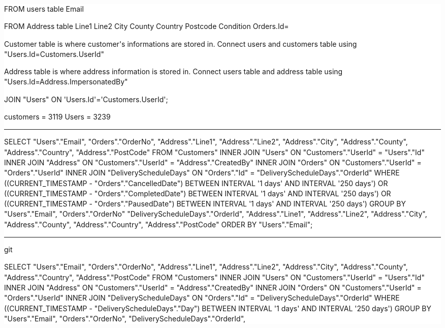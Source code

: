 FROM users table
	Email
	
FROM Address table
	Line1
	Line2
	City
	County
	Country
	Postcode
Condition
Orders.Id=

Customer table is where customer's informations are stored in. 
Connect users and customers table using "Users.Id=Customers.UserId"

Address table is where address information is stored in. 
Connect users table and address table using "Users.Id=Address.ImpersonatedBy"

JOIN "Users" ON 'Users.Id'='Customers.UserId';

customers = 3119
Users = 3239

****
SELECT "Users"."Email", 
	"Orders"."OrderNo", 
	"Address"."Line1", 
	"Address"."Line2", 
	"Address"."City", 
	"Address"."County", 
	"Address"."Country", 
	"Address"."PostCode" FROM "Customers"
	INNER JOIN "Users" ON "Customers"."UserId" = "Users"."Id"
	INNER JOIN "Address" ON "Customers"."UserId" = "Address"."CreatedBy"
	INNER JOIN "Orders" ON "Customers"."UserId" = "Orders"."UserId"
	INNER JOIN "DeliveryScheduleDays" ON "Orders"."Id" = "DeliveryScheduleDays"."OrderId"
	WHERE 
		((CURRENT_TIMESTAMP - "Orders"."CancelledDate") BETWEEN INTERVAL '1 days' AND INTERVAL '250 days') OR
		((CURRENT_TIMESTAMP - "Orders"."CompletedDate") BETWEEN INTERVAL '1 days' AND INTERVAL '250 days') OR
		((CURRENT_TIMESTAMP - "Orders"."PausedDate") BETWEEN INTERVAL '1 days' AND INTERVAL '250 days')
GROUP BY "Users"."Email", "Orders"."OrderNo" "DeliveryScheduleDays"."OrderId", 
         "Address"."Line1", "Address"."Line2", "Address"."City", 
         "Address"."County", "Address"."Country", "Address"."PostCode"
ORDER BY "Users"."Email";

****

git

SELECT "Users"."Email", 
	"Orders"."OrderNo", 
	"Address"."Line1", 
	"Address"."Line2", 
	"Address"."City", 
	"Address"."County", 
	"Address"."Country", 
	"Address"."PostCode" FROM "Customers"
	INNER JOIN "Users" ON "Customers"."UserId" = "Users"."Id"
	INNER JOIN "Address" ON "Customers"."UserId" = "Address"."CreatedBy"
	INNER JOIN "Orders" ON "Customers"."UserId" = "Orders"."UserId"
	INNER JOIN "DeliveryScheduleDays" ON "Orders"."Id" = "DeliveryScheduleDays"."OrderId"
	WHERE ((CURRENT_TIMESTAMP - "DeliveryScheduleDays"."Day") BETWEEN INTERVAL '1 days' AND INTERVAL '250 days')
GROUP BY "Users"."Email", "Orders"."OrderNo", "DeliveryScheduleDays"."OrderId", 